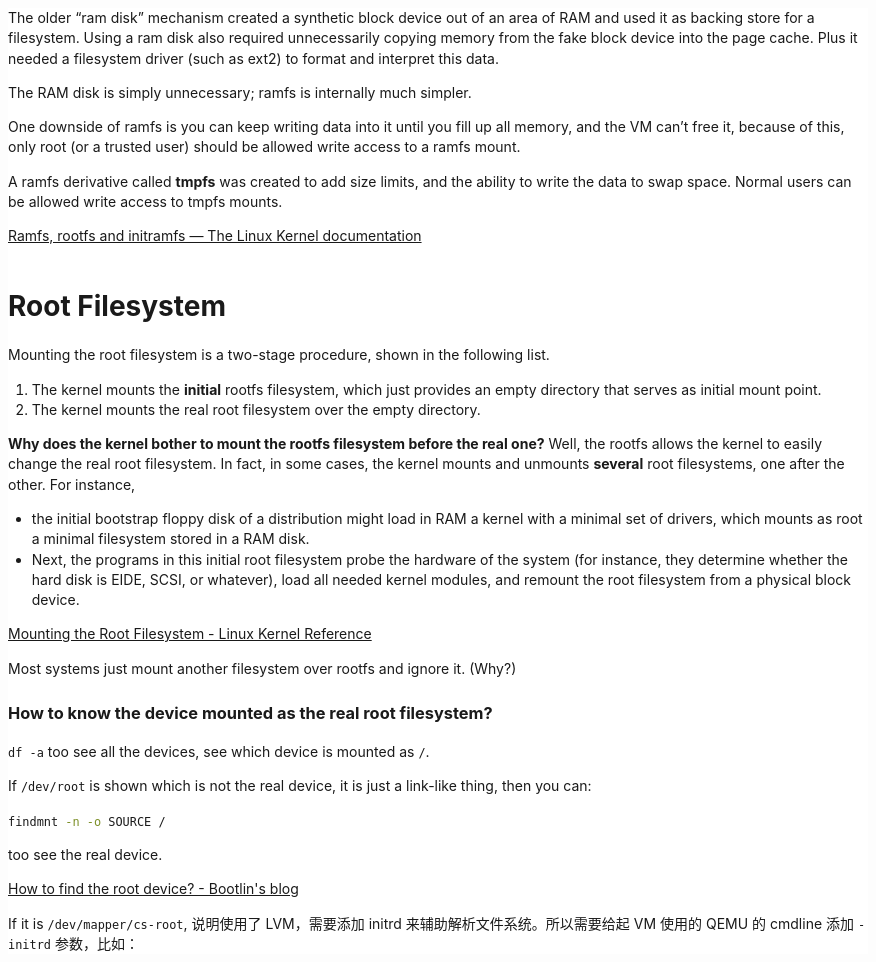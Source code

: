 The older “ram disk” mechanism created a synthetic block device out of an area of RAM and used it as backing store for a filesystem. Using a ram disk also required unnecessarily copying memory from the fake block device into the page cache. Plus it needed a filesystem driver (such as ext2) to format and interpret this data.

The RAM disk is simply unnecessary; ramfs is internally much simpler.

One downside of ramfs is you can keep writing data into it until you fill up all memory, and the VM can’t free it, because of this, only root (or a trusted user) should be allowed write access to a ramfs mount.

A ramfs derivative called **tmpfs** was created to add size limits, and the ability to write the data to swap space. Normal users can be allowed write access to tmpfs mounts.

[Ramfs, rootfs and initramfs — The Linux Kernel documentation](https://www.kernel.org/doc/html/next/filesystems/ramfs-rootfs-initramfs.html)

# Root Filesystem

Mounting the root filesystem is a two-stage procedure, shown in the following list.

1. The kernel mounts the **initial** rootfs filesystem, which just provides an empty directory that serves as initial mount point.
2. The kernel mounts the real root filesystem over the empty directory.

**Why does the kernel bother to mount the rootfs filesystem before the real one?** Well, the rootfs allows the kernel to easily change the real root filesystem. In fact, in some cases, the kernel mounts and unmounts **several** root filesystems, one after the other. For instance,

- the initial bootstrap floppy disk of a distribution might load in RAM a kernel with a minimal set of drivers, which mounts as root a minimal filesystem stored in a RAM disk.
- Next, the programs in this initial root filesystem probe the hardware of the system (for instance, they determine whether the hard disk is EIDE, SCSI, or whatever), load all needed kernel modules, and remount the root filesystem from a physical block device.

[Mounting the Root Filesystem - Linux Kernel Reference](https://www.halolinux.us/kernel-reference/mounting-the-root-filesystem.html)

Most systems just mount another filesystem over rootfs and ignore it. (Why?)

### How to know the device mounted as the real root filesystem?

`df -a` too see all the devices, see which device is mounted as `/`.

If `/dev/root` is shown which is not the real device, it is just a link-like thing, then you can:

```bash
findmnt -n -o SOURCE /
```

too see the real device.

[How to find the root device? - Bootlin's blog](https://bootlin.com/blog/find-root-device/)

If it is `/dev/mapper/cs-root`, 说明使用了 LVM，需要添加 initrd 来辅助解析文件系统。所以需要给起 VM 使用的 QEMU 的 cmdline 添加 `-initrd` 参数，比如：
